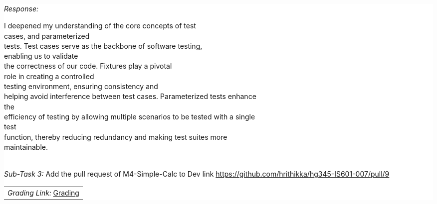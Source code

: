 <tr><td> <em>Response:</em> <p class="MsoNormal">I deepened my understanding of the core concepts of test<br>cases, and parameterized<br>tests. Test cases serve as the backbone of software testing,<br>enabling us to validate<br>the correctness of our code. Fixtures play a pivotal<br>role in creating a controlled<br>testing environment, ensuring consistency and<br>helping avoid interference between test cases. Parameterized tests enhance<br>the<br>efficiency of testing by allowing multiple scenarios to be tested with a single<br>test<br>function, thereby reducing redundancy and making test suites more<br>maintainable.&nbsp;<o:p></o:p></p><br></td></tr>
<tr><td> <em>Sub-Task 3: </em> Add the pull request of M4-Simple-Calc to Dev link</td></tr>
<tr><td> <a rel="noreferrer noopener" target="_blank" href="https://github.com/hrithikka/hg345-IS601-007/pull/9">https://github.com/hrithikka/hg345-IS601-007/pull/9</a> </td></tr>
</table></td></tr>
<table><tr><td><em>Grading Link: </em><a rel="noreferrer noopener" href="https://learn.ethereallab.app/homework/IS601-007-F23/m4-simple-calc/grade/hg345" target="_blank">Grading</a></td></tr></table>